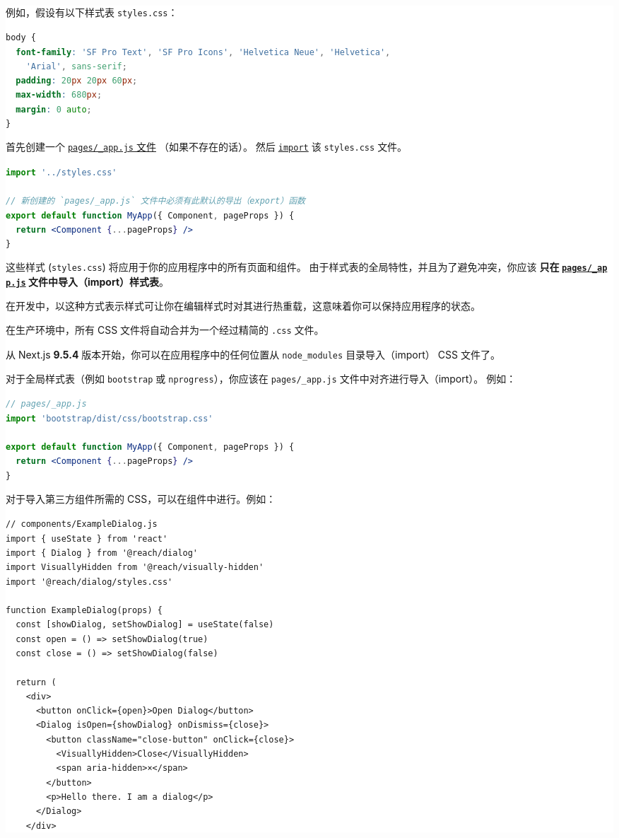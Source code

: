 例如，假设有以下样式表 `styles.css`：

```css
body {
  font-family: 'SF Pro Text', 'SF Pro Icons', 'Helvetica Neue', 'Helvetica',
    'Arial', sans-serif;
  padding: 20px 20px 60px;
  max-width: 680px;
  margin: 0 auto;
}
```

首先创建一个 [`pages/_app.js` 文件](https://www.nextjs.cn/docs/advanced-features/custom-app) （如果不存在的话）。 然后 [`import`](https://developer.mozilla.org/en-US/docs/Web/JavaScript/Reference/Statements/import) 该 `styles.css` 文件。

```jsx
import '../styles.css'

// 新创建的 `pages/_app.js` 文件中必须有此默认的导出（export）函数
export default function MyApp({ Component, pageProps }) {
  return <Component {...pageProps} />
}
```

这些样式 (`styles.css`) 将应用于你的应用程序中的所有页面和组件。 由于样式表的全局特性，并且为了避免冲突，你应该 **只在 [`pages/_app.js`](https://www.nextjs.cn/docs/advanced-features/custom-app) 文件中导入（import）样式表**。

在开发中，以这种方式表示样式可让你在编辑样式时对其进行热重载，这意味着你可以保持应用程序的状态。

在生产环境中，所有 CSS 文件将自动合并为一个经过精简的 `.css` 文件。

从 Next.js **9.5.4** 版本开始，你可以在应用程序中的任何位置从 `node_modules` 目录导入（import） CSS 文件了。

对于全局样式表（例如 `bootstrap` 或 `nprogress`），你应该在 `pages/_app.js` 文件中对齐进行导入（import）。 例如：

```jsx
// pages/_app.js
import 'bootstrap/dist/css/bootstrap.css'

export default function MyApp({ Component, pageProps }) {
  return <Component {...pageProps} />
}
```

对于导入第三方组件所需的 CSS，可以在组件中进行。例如：

```tsx
// components/ExampleDialog.js
import { useState } from 'react'
import { Dialog } from '@reach/dialog'
import VisuallyHidden from '@reach/visually-hidden'
import '@reach/dialog/styles.css'

function ExampleDialog(props) {
  const [showDialog, setShowDialog] = useState(false)
  const open = () => setShowDialog(true)
  const close = () => setShowDialog(false)

  return (
    <div>
      <button onClick={open}>Open Dialog</button>
      <Dialog isOpen={showDialog} onDismiss={close}>
        <button className="close-button" onClick={close}>
          <VisuallyHidden>Close</VisuallyHidden>
          <span aria-hidden>×</span>
        </button>
        <p>Hello there. I am a dialog</p>
      </Dialog>
    </div>
```
